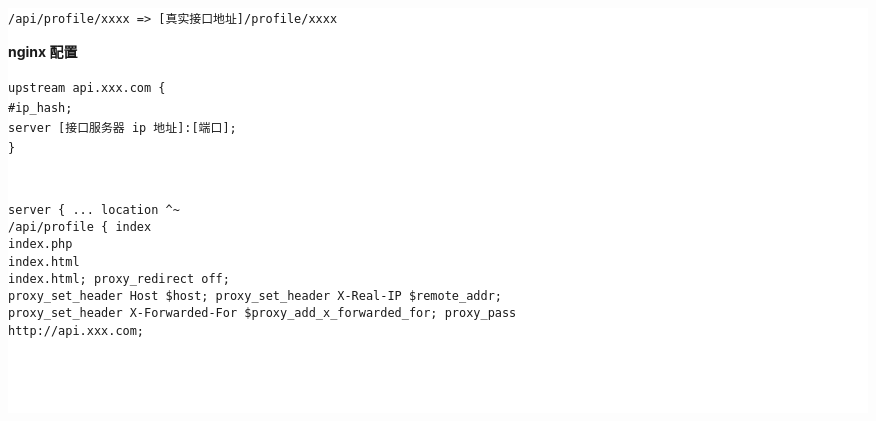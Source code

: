 <div class="widget-codetool" style="display:none;">
      <div class="widget-codetool--inner">
      <span class="selectCode code-tool" data-toggle="tooltip" data-placement="top" title="" data-original-title="全选"></span>
      <span type="button" class="copyCode code-tool" data-toggle="tooltip" data-placement="top" data-clipboard-text="/api/profile/xxxx => [真实接口地址]/profile/xxxx" title="" data-original-title="复制"></span>
      <span type="button" class="saveToNote code-tool" data-toggle="tooltip" data-placement="top" title="" data-original-title="放进笔记"></span>
      </div>
      </div><pre class="hljs awk"><code style="word-break: break-word; white-space: initial;"><span class="hljs-regexp">/api/</span>profile<span class="hljs-regexp">/xxxx =&gt; [真实接口地址]/</span>profile<span class="hljs-regexp">/xxxx</span></code></pre>
<p><strong>nginx 配置</strong></p>
<div class="widget-codetool" style="display:none;">
      <div class="widget-codetool--inner">
      <span class="selectCode code-tool" data-toggle="tooltip" data-placement="top" title="" data-original-title="全选"></span>
      <span type="button" class="copyCode code-tool" data-toggle="tooltip" data-placement="top" data-clipboard-text="upstream api.xxx.com
{
 #ip_hash;
  server [接口服务器 ip 地址]:[端口];
}

server {
  ...
  location ^~ /api/profile {
    index index.php index.html index.html;
    proxy_redirect off;
    proxy_set_header Host $host;
    proxy_set_header X-Real-IP $remote_addr;
    proxy_set_header X-Forwarded-For $proxy_add_x_forwarded_for;
    proxy_pass http://api.xxx.com;
    
    rewrite ^/api/profile/(.*)$ /profile/$1 break;
  }
  ...
}" title="" data-original-title="复制"></span>
      <span type="button" class="saveToNote code-tool" data-toggle="tooltip" data-placement="top" title="" data-original-title="放进笔记"></span>
      </div>
      </div><pre class="hljs axapta"><code>upstream api.xxx.com
{
 <span class="hljs-meta">#ip_hash;</span>
  <span class="hljs-keyword">server</span> [接口服务器 ip 地址]:[端口];
}

<span class="hljs-keyword">server</span> {
  ...
  location ^~ /api/profile {
    <span class="hljs-keyword">index</span> <span class="hljs-keyword">index</span>.php <span class="hljs-keyword">index</span>.html <span class="hljs-keyword">index</span>.html;
    proxy_redirect off;
    proxy_set_header Host $host;
    proxy_set_header X-Real-IP $remote_addr;
    proxy_set_header X-Forwarded-For $proxy_add_x_forwarded_for;
    proxy_pass http:<span class="hljs-comment">//api.xxx.com;</span>
    